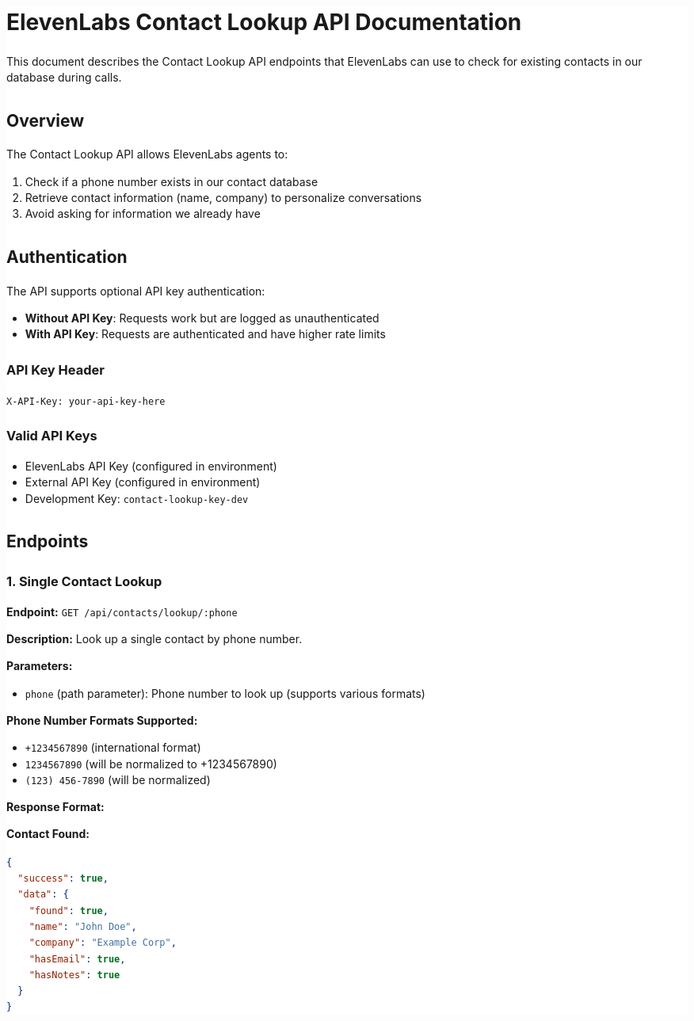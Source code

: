 # ElevenLabs Contact Lookup API Documentation

This document describes the Contact Lookup API endpoints that ElevenLabs can use to check for existing contacts in our database during calls.

## Overview

The Contact Lookup API allows ElevenLabs agents to:
1. Check if a phone number exists in our contact database
2. Retrieve contact information (name, company) to personalize conversations
3. Avoid asking for information we already have

## Authentication

The API supports optional API key authentication:
- **Without API Key**: Requests work but are logged as unauthenticated
- **With API Key**: Requests are authenticated and have higher rate limits

### API Key Header
```
X-API-Key: your-api-key-here
```

### Valid API Keys
- ElevenLabs API Key (configured in environment)
- External API Key (configured in environment)
- Development Key: `contact-lookup-key-dev`

## Endpoints

### 1. Single Contact Lookup

**Endpoint:** `GET /api/contacts/lookup/:phone`

**Description:** Look up a single contact by phone number.

**Parameters:**
- `phone` (path parameter): Phone number to look up (supports various formats)

**Phone Number Formats Supported:**
- `+1234567890` (international format)
- `1234567890` (will be normalized to +1234567890)
- `(123) 456-7890` (will be normalized)

**Response Format:**

**Contact Found:**
```json
{
  "success": true,
  "data": {
    "found": true,
    "name": "John Doe",
    "company": "Example Corp",
    "hasEmail": true,
    "hasNotes": true
  }
}
```
